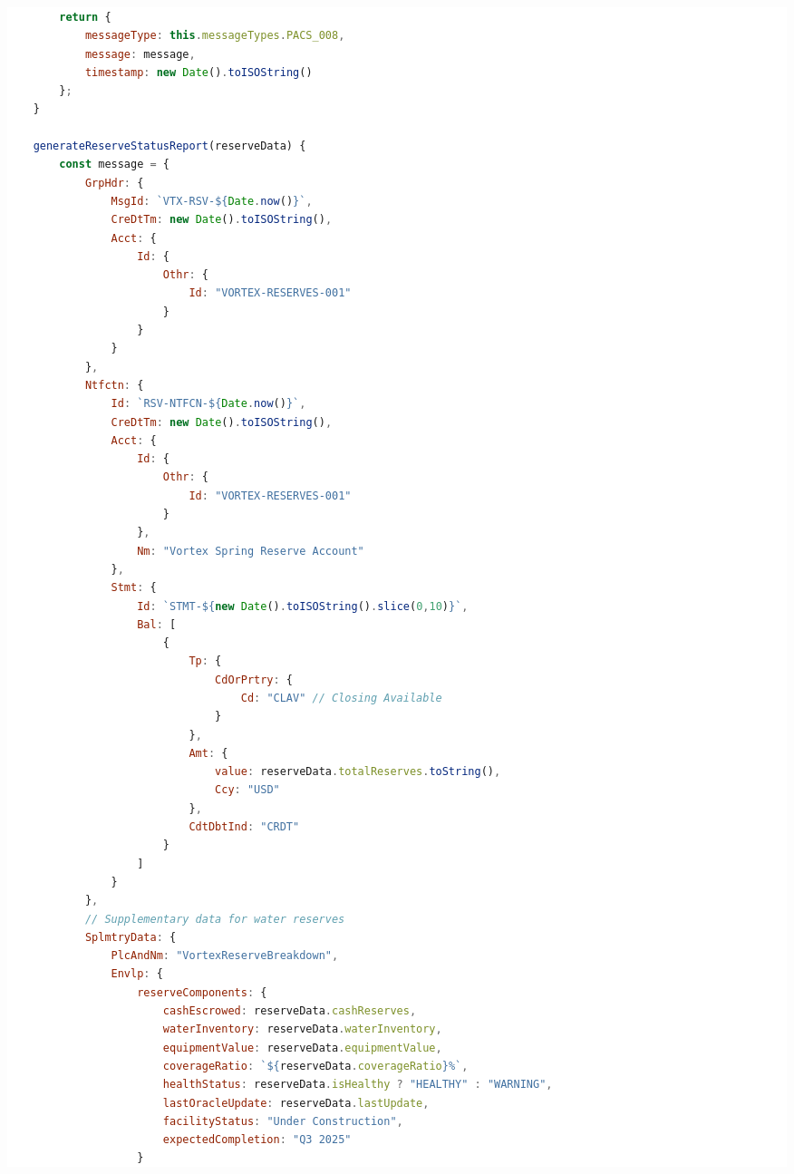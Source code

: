 ```javascript
        return {
            messageType: this.messageTypes.PACS_008,
            message: message,
            timestamp: new Date().toISOString()
        };
    }
    
    generateReserveStatusReport(reserveData) {
        const message = {
            GrpHdr: {
                MsgId: `VTX-RSV-${Date.now()}`,
                CreDtTm: new Date().toISOString(),
                Acct: {
                    Id: {
                        Othr: {
                            Id: "VORTEX-RESERVES-001"
                        }
                    }
                }
            },
            Ntfctn: {
                Id: `RSV-NTFCN-${Date.now()}`,
                CreDtTm: new Date().toISOString(),
                Acct: {
                    Id: {
                        Othr: {
                            Id: "VORTEX-RESERVES-001"
                        }
                    },
                    Nm: "Vortex Spring Reserve Account"
                },
                Stmt: {
                    Id: `STMT-${new Date().toISOString().slice(0,10)}`,
                    Bal: [
                        {
                            Tp: {
                                CdOrPrtry: {
                                    Cd: "CLAV" // Closing Available
                                }
                            },
                            Amt: {
                                value: reserveData.totalReserves.toString(),
                                Ccy: "USD"
                            },
                            CdtDbtInd: "CRDT"
                        }
                    ]
                }
            },
            // Supplementary data for water reserves
            SplmtryData: {
                PlcAndNm: "VortexReserveBreakdown",
                Envlp: {
                    reserveComponents: {
                        cashEscrowed: reserveData.cashReserves,
                        waterInventory: reserveData.waterInventory, 
                        equipmentValue: reserveData.equipmentValue,
                        coverageRatio: `${reserveData.coverageRatio}%`,
                        healthStatus: reserveData.isHealthy ? "HEALTHY" : "WARNING",
                        lastOracleUpdate: reserveData.lastUpdate,
                        facilityStatus: "Under Construction",
                        expectedCompletion: "Q3 2025"
                    }
```